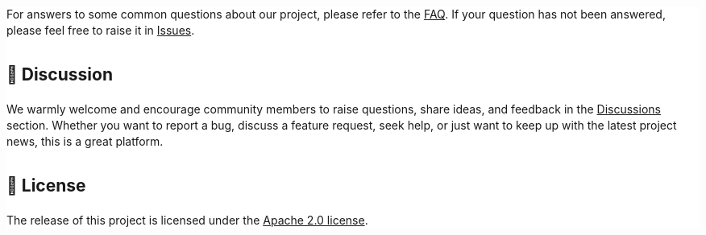 For answers to some common questions about our project, please refer to the [FAQ](https://paddlepaddle.github.io/PaddleX/latest/en/FAQ.html). If your question has not been answered, please feel free to raise it in [Issues](https://github.com/PaddlePaddle/PaddleX/issues).

## 💬 Discussion

We warmly welcome and encourage community members to raise questions, share ideas, and feedback in the [Discussions](https://github.com/PaddlePaddle/PaddleX/discussions) section. Whether you want to report a bug, discuss a feature request, seek help, or just want to keep up with the latest project news, this is a great platform.

## 📄 License

The release of this project is licensed under the [Apache 2.0 license](https://github.com/PaddlePaddle/PaddleX/blob/release/3.0-beta/LICENSE).
